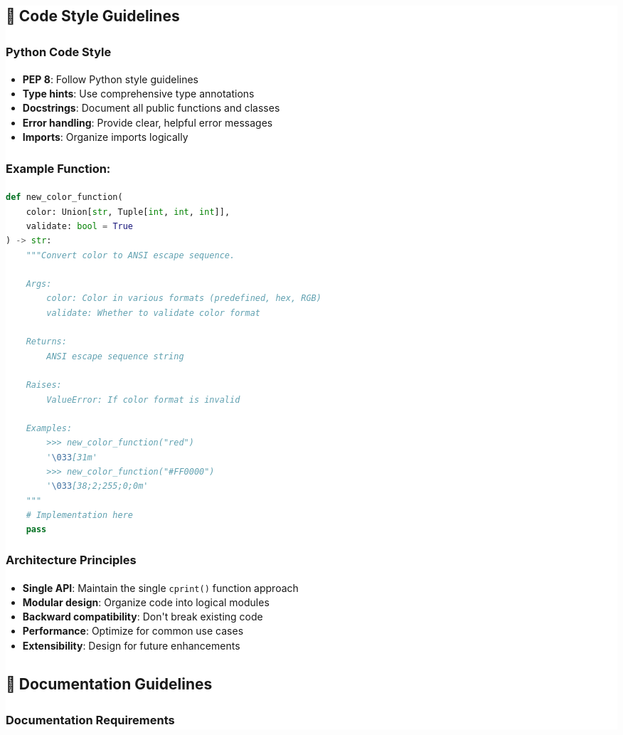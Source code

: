 ## 🎨 Code Style Guidelines

### Python Code Style

- **PEP 8**: Follow Python style guidelines
- **Type hints**: Use comprehensive type annotations
- **Docstrings**: Document all public functions and classes
- **Error handling**: Provide clear, helpful error messages
- **Imports**: Organize imports logically

### Example Function:

```python
def new_color_function(
    color: Union[str, Tuple[int, int, int]], 
    validate: bool = True
) -> str:
    """Convert color to ANSI escape sequence.
    
    Args:
        color: Color in various formats (predefined, hex, RGB)
        validate: Whether to validate color format
        
    Returns:
        ANSI escape sequence string
        
    Raises:
        ValueError: If color format is invalid
        
    Examples:
        >>> new_color_function("red")
        '\033[31m'
        >>> new_color_function("#FF0000")
        '\033[38;2;255;0;0m'
    """
    # Implementation here
    pass
```

### Architecture Principles

- **Single API**: Maintain the single `cprint()` function approach
- **Modular design**: Organize code into logical modules
- **Backward compatibility**: Don't break existing code
- **Performance**: Optimize for common use cases
- **Extensibility**: Design for future enhancements

## 📝 Documentation Guidelines

### Documentation Requirements
